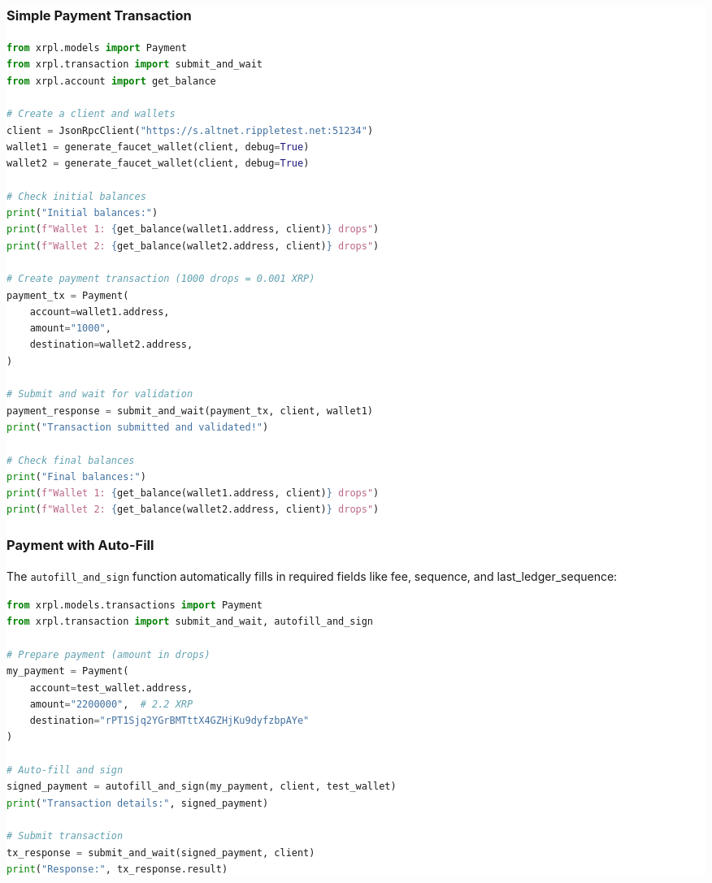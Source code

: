 ### Simple Payment Transaction

```python
from xrpl.models import Payment
from xrpl.transaction import submit_and_wait
from xrpl.account import get_balance

# Create a client and wallets
client = JsonRpcClient("https://s.altnet.rippletest.net:51234")
wallet1 = generate_faucet_wallet(client, debug=True)
wallet2 = generate_faucet_wallet(client, debug=True)

# Check initial balances
print("Initial balances:")
print(f"Wallet 1: {get_balance(wallet1.address, client)} drops")
print(f"Wallet 2: {get_balance(wallet2.address, client)} drops")

# Create payment transaction (1000 drops = 0.001 XRP)
payment_tx = Payment(
    account=wallet1.address,
    amount="1000",
    destination=wallet2.address,
)

# Submit and wait for validation
payment_response = submit_and_wait(payment_tx, client, wallet1)
print("Transaction submitted and validated!")

# Check final balances
print("Final balances:")
print(f"Wallet 1: {get_balance(wallet1.address, client)} drops")
print(f"Wallet 2: {get_balance(wallet2.address, client)} drops")
```

### Payment with Auto-Fill

The `autofill_and_sign` function automatically fills in required fields like fee, sequence, and last_ledger_sequence:

```python
from xrpl.models.transactions import Payment
from xrpl.transaction import submit_and_wait, autofill_and_sign

# Prepare payment (amount in drops)
my_payment = Payment(
    account=test_wallet.address,
    amount="2200000",  # 2.2 XRP
    destination="rPT1Sjq2YGrBMTttX4GZHjKu9dyfzbpAYe"
)

# Auto-fill and sign
signed_payment = autofill_and_sign(my_payment, client, test_wallet)
print("Transaction details:", signed_payment)

# Submit transaction
tx_response = submit_and_wait(signed_payment, client)
print("Response:", tx_response.result)
```
